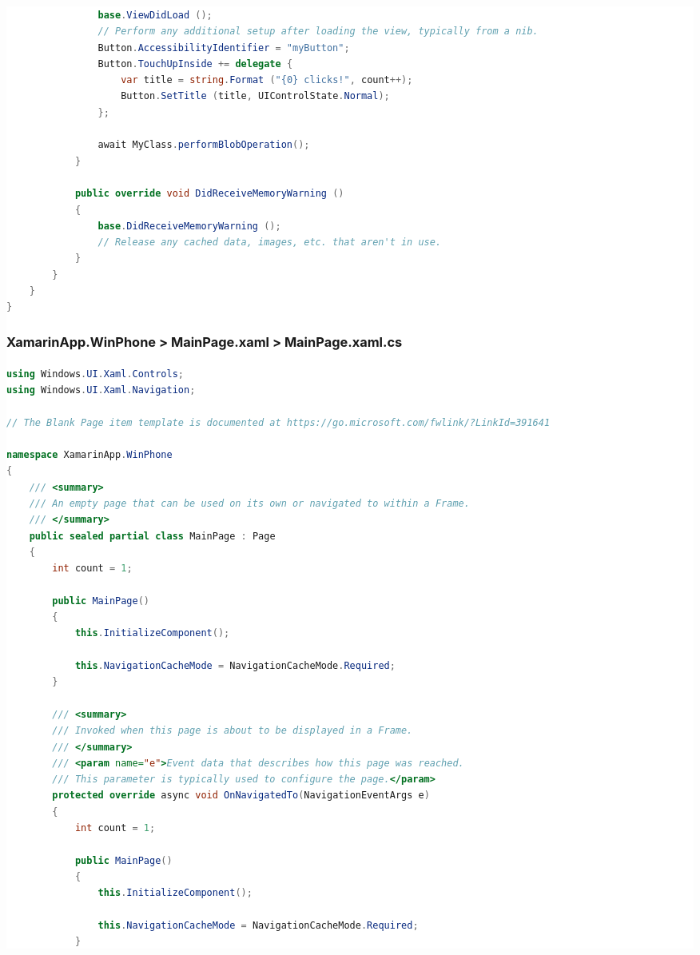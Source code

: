 ```csharp
                base.ViewDidLoad ();
                // Perform any additional setup after loading the view, typically from a nib.
                Button.AccessibilityIdentifier = "myButton";
                Button.TouchUpInside += delegate {
                    var title = string.Format ("{0} clicks!", count++);
                    Button.SetTitle (title, UIControlState.Normal);
                };

                await MyClass.performBlobOperation();
            }

            public override void DidReceiveMemoryWarning ()
            {
                base.DidReceiveMemoryWarning ();
                // Release any cached data, images, etc. that aren't in use.
            }
        }
    }
}
```

### <a name="xamarinappwinphone--mainpagexaml--mainpagexamlcs"></a>XamarinApp.WinPhone > MainPage.xaml > MainPage.xaml.cs

```csharp
using Windows.UI.Xaml.Controls;
using Windows.UI.Xaml.Navigation;

// The Blank Page item template is documented at https://go.microsoft.com/fwlink/?LinkId=391641

namespace XamarinApp.WinPhone
{
    /// <summary>
    /// An empty page that can be used on its own or navigated to within a Frame.
    /// </summary>
    public sealed partial class MainPage : Page
    {
        int count = 1;

        public MainPage()
        {
            this.InitializeComponent();

            this.NavigationCacheMode = NavigationCacheMode.Required;
        }

        /// <summary>
        /// Invoked when this page is about to be displayed in a Frame.
        /// </summary>
        /// <param name="e">Event data that describes how this page was reached.
        /// This parameter is typically used to configure the page.</param>
        protected override async void OnNavigatedTo(NavigationEventArgs e)
        {
            int count = 1;

            public MainPage()
            {
                this.InitializeComponent();

                this.NavigationCacheMode = NavigationCacheMode.Required;
            }

```